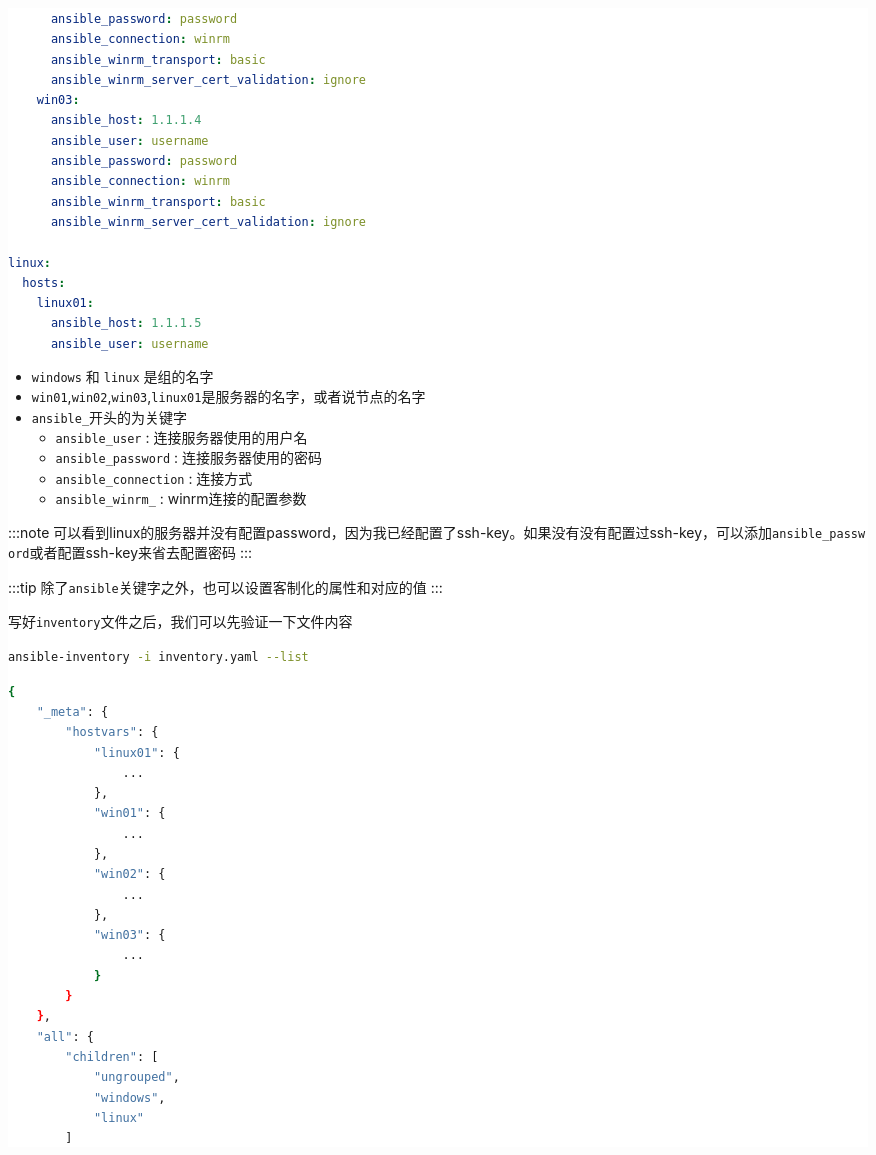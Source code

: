 ```yaml
      ansible_password: password
      ansible_connection: winrm
      ansible_winrm_transport: basic
      ansible_winrm_server_cert_validation: ignore
    win03:
      ansible_host: 1.1.1.4
      ansible_user: username
      ansible_password: password
      ansible_connection: winrm
      ansible_winrm_transport: basic
      ansible_winrm_server_cert_validation: ignore

linux:
  hosts:
    linux01:
      ansible_host: 1.1.1.5
      ansible_user: username
```

- `windows` 和 `linux` 是组的名字
- `win01`,`win02`,`win03`,`linux01`是服务器的名字，或者说节点的名字
- `ansible_`开头的为关键字
	- `ansible_user` : 连接服务器使用的用户名
	- `ansible_password` : 连接服务器使用的密码
	- `ansible_connection` : 连接方式
	- `ansible_winrm_` : winrm连接的配置参数

:::note
可以看到linux的服务器并没有配置password，因为我已经配置了ssh-key。如果没有没有配置过ssh-key，可以添加`ansible_password`或者配置ssh-key来省去配置密码
:::

:::tip
除了`ansible`关键字之外，也可以设置客制化的属性和对应的值
:::

写好`inventory`文件之后，我们可以先验证一下文件内容

```bash
ansible-inventory -i inventory.yaml --list
```

```bash
{
    "_meta": {
        "hostvars": {
            "linux01": {
                ...
            },
            "win01": {
                ...
            },
            "win02": {
                ...
            },
            "win03": {
                ...
            }
        }
    },
    "all": {
        "children": [
            "ungrouped",
            "windows",
            "linux"
        ]
```